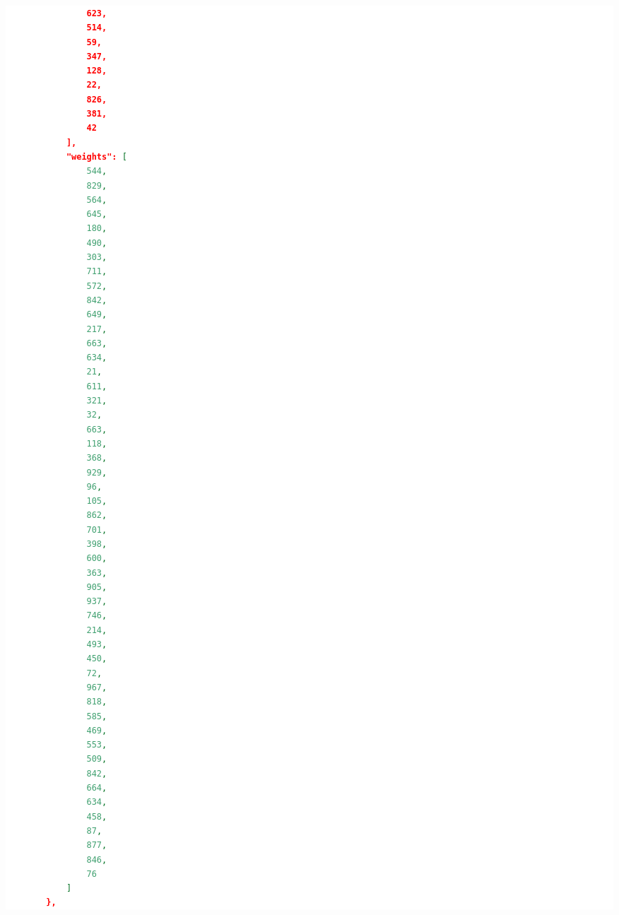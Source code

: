 ```json
                623,
                514,
                59,
                347,
                128,
                22,
                826,
                381,
                42
            ],
            "weights": [
                544,
                829,
                564,
                645,
                180,
                490,
                303,
                711,
                572,
                842,
                649,
                217,
                663,
                634,
                21,
                611,
                321,
                32,
                663,
                118,
                368,
                929,
                96,
                105,
                862,
                701,
                398,
                600,
                363,
                905,
                937,
                746,
                214,
                493,
                450,
                72,
                967,
                818,
                585,
                469,
                553,
                509,
                842,
                664,
                634,
                458,
                87,
                877,
                846,
                76
            ]
        },
```